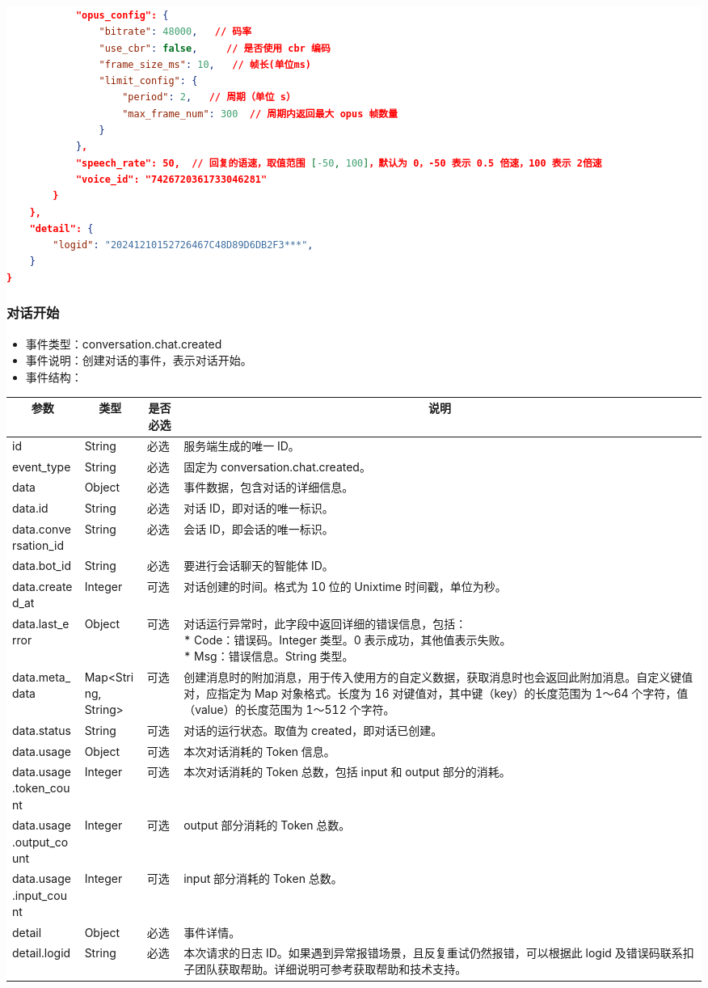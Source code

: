 ```json
            "opus_config": { 
                "bitrate": 48000,   // 码率 
                "use_cbr": false,     // 是否使用 cbr 编码 
                "frame_size_ms": 10,   // 帧长(单位ms) 
                "limit_config": { 
                    "period": 2,   // 周期（单位 s） 
                    "max_frame_num": 300  // 周期内返回最大 opus 帧数量 
                } 
            }, 
            "speech_rate": 50,  // 回复的语速，取值范围 [-50, 100]，默认为 0，-50 表示 0.5 倍速，100 表示 2倍速 
            "voice_id": "7426720361733046281" 
        } 
    }, 
    "detail": { 
        "logid": "20241210152726467C48D89D6DB2F3***", 
    } 
} 
```

### 对话开始 

* 事件类型：conversation.chat.created
* 事件说明：创建对话的事件，表示对话开始。 
* 事件结构：

| 参数 | 类型 | 是否必选 | 说明 |
|------|------|----------|------|
| id | String | 必选 | 服务端生成的唯一 ID。 |
| event_type | String | 必选 | 固定为 conversation.chat.created。 |
| data | Object | 必选 | 事件数据，包含对话的详细信息。 |
| data.id | String | 必选 | 对话 ID，即对话的唯一标识。 |
| data.conversation_id | String | 必选 | 会话 ID，即会话的唯一标识。 |
| data.bot_id | String | 必选 | 要进行会话聊天的智能体 ID。 |
| data.created_at | Integer | 可选 | 对话创建的时间。格式为 10 位的 Unixtime 时间戳，单位为秒。 |
| data.last_error | Object | 可选 | 对话运行异常时，此字段中返回详细的错误信息，包括：<br>* Code：错误码。Integer 类型。0 表示成功，其他值表示失败。<br>* Msg：错误信息。String 类型。 |
| data.meta_data | Map<String, String> | 可选 | 创建消息时的附加消息，用于传入使用方的自定义数据，获取消息时也会返回此附加消息。自定义键值对，应指定为 Map 对象格式。长度为 16 对键值对，其中键（key）的长度范围为 1～64 个字符，值（value）的长度范围为 1～512 个字符。 |
| data.status | String | 可选 | 对话的运行状态。取值为 created，即对话已创建。 |
| data.usage | Object | 可选 | 本次对话消耗的 Token 信息。 |
| data.usage.token_count | Integer | 可选 | 本次对话消耗的 Token 总数，包括 input 和 output 部分的消耗。 |
| data.usage.output_count | Integer | 可选 | output 部分消耗的 Token 总数。 |
| data.usage.input_count | Integer | 可选 | input 部分消耗的 Token 总数。 |
| detail | Object | 必选 | 事件详情。 |
| detail.logid | String | 必选 | 本次请求的日志 ID。如果遇到异常报错场景，且反复重试仍然报错，可以根据此 logid 及错误码联系扣子团队获取帮助。详细说明可参考获取帮助和技术支持。 |
